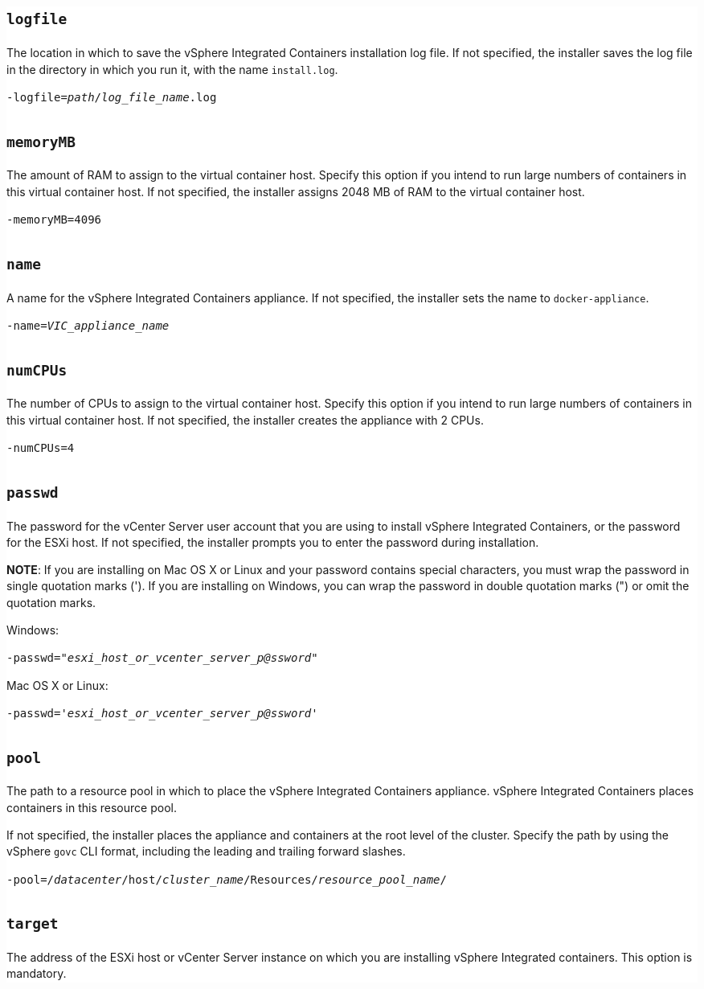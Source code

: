 ## `logfile` ##
The location in which to save the vSphere Integrated Containers installation log file. If not specified, the installer saves the log file in the directory in which you run it, with the name `install.log`. 
<pre>-logfile=<i>path</i>/<i>log_file_name</i>.log</pre>

## `memoryMB` ##
The amount of RAM to assign to the virtual container host. Specify this option if you intend to run large numbers of containers in this virtual container host. If not specified, the installer assigns 2048 MB of RAM to the virtual container host.
<pre>-memoryMB=4096</pre>

## `name` ##
A name for the vSphere Integrated Containers appliance. If not specified, the installer sets the name to `docker-appliance`.
<pre>-name=<i>VIC_appliance_name</i></pre>

## `numCPUs` ##
The number of CPUs to assign to the virtual container host. Specify this option if you intend to run large numbers of containers in this virtual container host. If not specified, the installer creates the appliance with 2 CPUs.

<pre>-numCPUs=4</pre>

## `passwd` ##
The password for the vCenter Server user account that you are using to install vSphere Integrated Containers, or the password for the ESXi host. If not specified, the installer prompts you to enter the password during installation.

**NOTE**: If you are installing on Mac OS X or Linux and your password contains special characters, you must wrap the password in single quotation marks ('). If you are installing on Windows, you can wrap the password in double quotation marks (") or omit the quotation marks.

Windows:
<pre>-passwd="<i>esxi_host_or_vcenter_server_p@ssword</i>"</pre>
Mac OS X or Linux:
<pre>-passwd='<i>esxi_host_or_vcenter_server_p@ssword</i>'</pre>

## `pool` ##
The path to a resource pool in which to place the vSphere Integrated Containers appliance. vSphere Integrated Containers places containers in this resource pool. 

If not specified, the installer places the appliance and containers at the root level of the cluster. Specify the path by using the vSphere `govc` CLI format, including the leading and trailing forward slashes.

<pre>-pool=/<i>datacenter</i>/host/<i>cluster_name</i>/Resources/<i>resource_pool_name</i>/</pre>

## `target` ##
The address of the ESXi host or vCenter Server instance on which you are installing vSphere Integrated containers. This option is mandatory.
